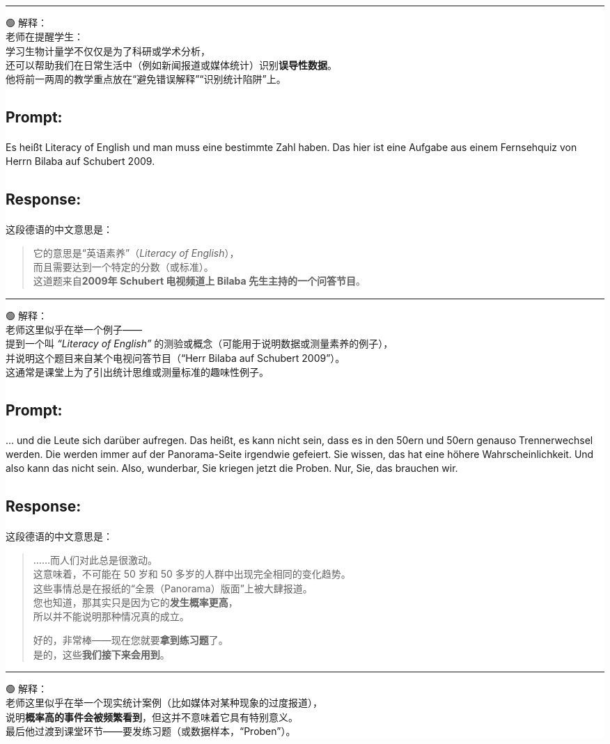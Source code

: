 * * *

🟢 解释：  
老师在提醒学生：  
学习生物计量学不仅仅是为了科研或学术分析，  
还可以帮助我们在日常生活中（例如新闻报道或媒体统计）识别**误导性数据**。  
他将前一两周的教学重点放在“避免错误解释”“识别统计陷阱”上。

## Prompt:
Es heißt Literacy of English und man muss eine bestimmte Zahl haben. Das hier ist eine Aufgabe aus einem Fernsehquiz von Herrn Bilaba auf Schubert 2009.

## Response:
这段德语的中文意思是：

> 它的意思是“英语素养”（_Literacy of English_），  
> 而且需要达到一个特定的分数（或标准）。  
> 这道题来自**2009年 Schubert 电视频道上 Bilaba 先生主持的一个问答节目**。

* * *

🟢 解释：  
老师这里似乎在举一个例子——  
提到一个叫 _“Literacy of English”_ 的测验或概念（可能用于说明数据或测量素养的例子），  
并说明这个题目来自某个电视问答节目（“Herr Bilaba auf Schubert 2009”）。  
这通常是课堂上为了引出统计思维或测量标准的趣味性例子。

## Prompt:
... und die Leute sich darüber aufregen. Das heißt, es kann nicht sein, dass es in den 50ern und 50ern genauso Trennerwechsel werden. Die werden immer auf der Panorama-Seite irgendwie gefeiert. Sie wissen, das hat eine höhere Wahrscheinlichkeit. Und also kann das nicht sein. Also, wunderbar, Sie kriegen jetzt die Proben. Nur, Sie, das brauchen wir.

## Response:
这段德语的中文意思是：

> ……而人们对此总是很激动。  
> 这意味着，不可能在 50 岁和 50 多岁的人群中出现完全相同的变化趋势。  
> 这些事情总是在报纸的“全景（Panorama）版面”上被大肆报道。  
> 您也知道，那其实只是因为它的**发生概率更高**，  
> 所以并不能说明那种情况真的成立。
> 
> 好的，非常棒——现在您就要**拿到练习题**了。  
> 是的，这些**我们接下来会用到**。

* * *

🟢 解释：  
老师这里似乎在举一个现实统计案例（比如媒体对某种现象的过度报道），  
说明**概率高的事件会被频繁看到**，但这并不意味着它具有特别意义。  
最后他过渡到课堂环节——要发练习题（或数据样本，“Proben”）。
